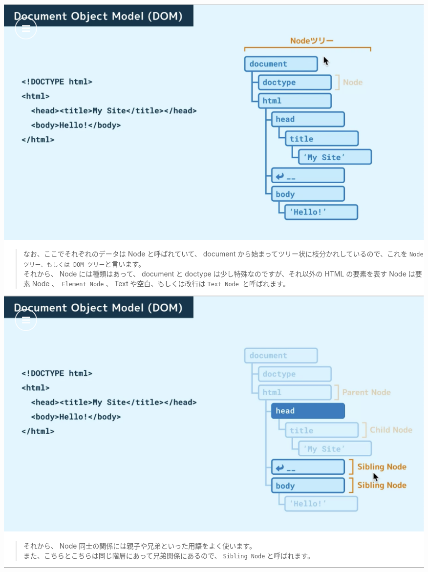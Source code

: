 ![google](/img/node.png)
>なお、ここでそれぞれのデータは Node と呼ばれていて、 document から始まってツリー状に枝分かれしているので、これを `Node ツリー、もしくは DOM ツリー`と言います。  
それから、 Node には種類はあって、 document と doctype は少し特殊なのですが、それ以外の HTML の要素を表す Node は要素 Node 、` Element Node` 、 Text や空白、もしくは改行は `Text Node `と呼ばれます。

![google](/img/sibling.png)
>それから、 Node 同士の関係には親子や兄弟といった用語をよく使います。  
また、こちらとこちらは同じ階層にあって兄弟関係にあるので、 `Sibling Node` と呼ばれます。

---